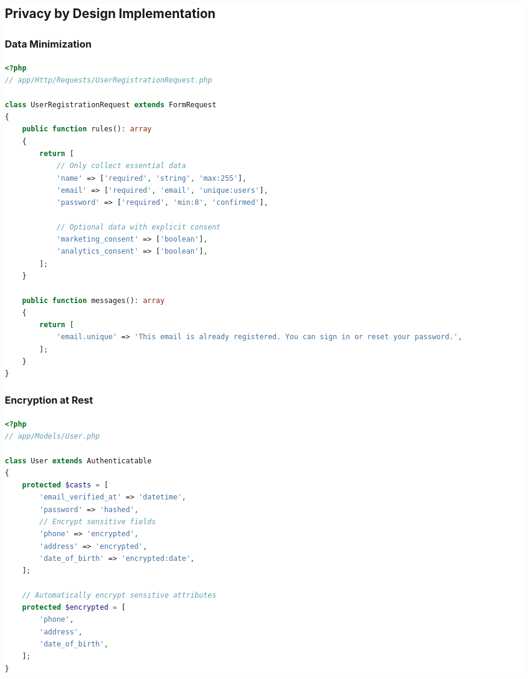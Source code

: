 ## Privacy by Design Implementation

### Data Minimization

```php
<?php
// app/Http/Requests/UserRegistrationRequest.php

class UserRegistrationRequest extends FormRequest
{
    public function rules(): array
    {
        return [
            // Only collect essential data
            'name' => ['required', 'string', 'max:255'],
            'email' => ['required', 'email', 'unique:users'],
            'password' => ['required', 'min:8', 'confirmed'],
            
            // Optional data with explicit consent
            'marketing_consent' => ['boolean'],
            'analytics_consent' => ['boolean'],
        ];
    }
    
    public function messages(): array
    {
        return [
            'email.unique' => 'This email is already registered. You can sign in or reset your password.',
        ];
    }
}
```

### Encryption at Rest

```php
<?php
// app/Models/User.php

class User extends Authenticatable
{
    protected $casts = [
        'email_verified_at' => 'datetime',
        'password' => 'hashed',
        // Encrypt sensitive fields
        'phone' => 'encrypted',
        'address' => 'encrypted',
        'date_of_birth' => 'encrypted:date',
    ];
    
    // Automatically encrypt sensitive attributes
    protected $encrypted = [
        'phone',
        'address',
        'date_of_birth',
    ];
}
```
